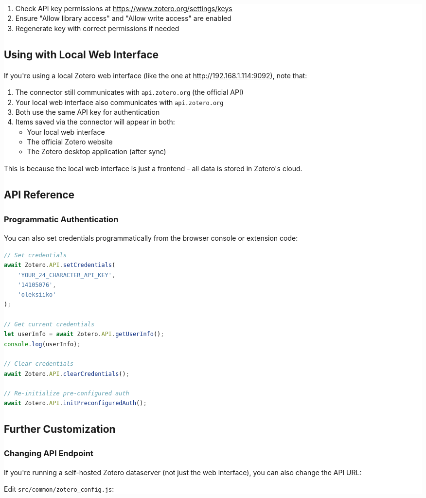 1. Check API key permissions at https://www.zotero.org/settings/keys
2. Ensure "Allow library access" and "Allow write access" are enabled
3. Regenerate key with correct permissions if needed

## Using with Local Web Interface

If you're using a local Zotero web interface (like the one at http://192.168.1.114:9092), note that:

1. The connector still communicates with `api.zotero.org` (the official API)
2. Your local web interface also communicates with `api.zotero.org`
3. Both use the same API key for authentication
4. Items saved via the connector will appear in both:
   - Your local web interface
   - The official Zotero website
   - The Zotero desktop application (after sync)

This is because the local web interface is just a frontend - all data is stored in Zotero's cloud.

## API Reference

### Programmatic Authentication

You can also set credentials programmatically from the browser console or extension code:

```javascript
// Set credentials
await Zotero.API.setCredentials(
    'YOUR_24_CHARACTER_API_KEY',
    '14105076',
    'oleksiiko'
);

// Get current credentials
let userInfo = await Zotero.API.getUserInfo();
console.log(userInfo);

// Clear credentials
await Zotero.API.clearCredentials();

// Re-initialize pre-configured auth
await Zotero.API.initPreconfiguredAuth();
```

## Further Customization

### Changing API Endpoint

If you're running a self-hosted Zotero dataserver (not just the web interface), you can also change the API URL:

Edit `src/common/zotero_config.js`:
